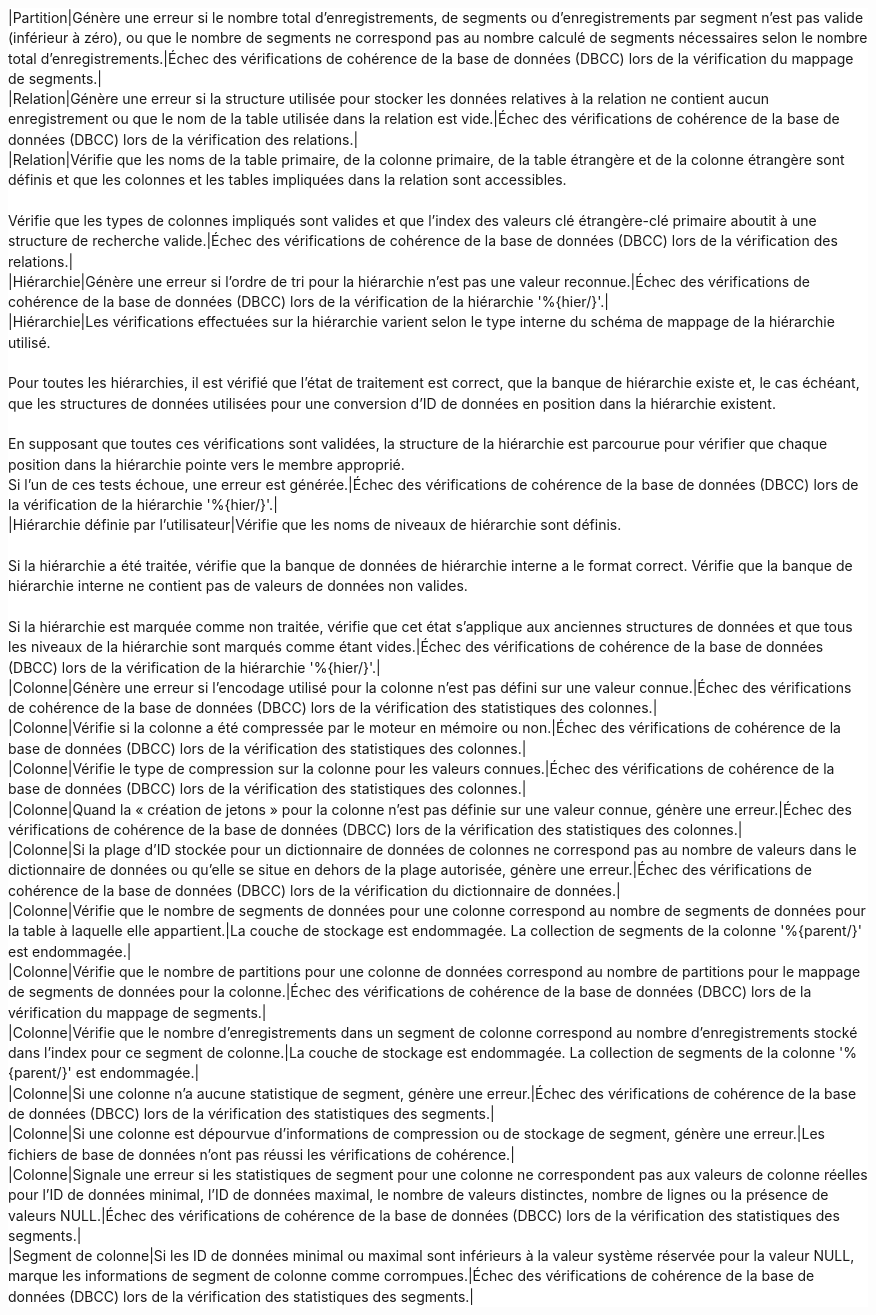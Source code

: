 |Partition|Génère une erreur si le nombre total d’enregistrements, de segments ou d’enregistrements par segment n’est pas valide (inférieur à zéro), ou que le nombre de segments ne correspond pas au nombre calculé de segments nécessaires selon le nombre total d’enregistrements.|Échec des vérifications de cohérence de la base de données (DBCC) lors de la vérification du mappage de segments.|  
|Relation|Génère une erreur si la structure utilisée pour stocker les données relatives à la relation ne contient aucun enregistrement ou que le nom de la table utilisée dans la relation est vide.|Échec des vérifications de cohérence de la base de données (DBCC) lors de la vérification des relations.|  
|Relation|Vérifie que les noms de la table primaire, de la colonne primaire, de la table étrangère et de la colonne étrangère sont définis et que les colonnes et les tables impliquées dans la relation sont accessibles.<br /><br /> Vérifie que les types de colonnes impliqués sont valides et que l’index des valeurs clé étrangère-clé primaire aboutit à une structure de recherche valide.|Échec des vérifications de cohérence de la base de données (DBCC) lors de la vérification des relations.|  
|Hiérarchie|Génère une erreur si l’ordre de tri pour la hiérarchie n’est pas une valeur reconnue.|Échec des vérifications de cohérence de la base de données (DBCC) lors de la vérification de la hiérarchie '%{hier/}'.|  
|Hiérarchie|Les vérifications effectuées sur la hiérarchie varient selon le type interne du schéma de mappage de la hiérarchie utilisé.<br /><br /> Pour toutes les hiérarchies, il est vérifié que l’état de traitement est correct, que la banque de hiérarchie existe et, le cas échéant, que les structures de données utilisées pour une conversion d’ID de données en position dans la hiérarchie existent.<br /><br /> En supposant que toutes ces vérifications sont validées, la structure de la hiérarchie est parcourue pour vérifier que chaque position dans la hiérarchie pointe vers le membre approprié.<br />Si l’un de ces tests échoue, une erreur est générée.|Échec des vérifications de cohérence de la base de données (DBCC) lors de la vérification de la hiérarchie '%{hier/}'.|  
|Hiérarchie définie par l’utilisateur|Vérifie que les noms de niveaux de hiérarchie sont définis.<br /><br /> Si la hiérarchie a été traitée, vérifie que la banque de données de hiérarchie interne a le format correct.  Vérifie que la banque de hiérarchie interne ne contient pas de valeurs de données non valides.<br /><br /> Si la hiérarchie est marquée comme non traitée, vérifie que cet état s’applique aux anciennes structures de données et que tous les niveaux de la hiérarchie sont marqués comme étant vides.|Échec des vérifications de cohérence de la base de données (DBCC) lors de la vérification de la hiérarchie '%{hier/}'.|  
|Colonne|Génère une erreur si l’encodage utilisé pour la colonne n’est pas défini sur une valeur connue.|Échec des vérifications de cohérence de la base de données (DBCC) lors de la vérification des statistiques des colonnes.|  
|Colonne|Vérifie si la colonne a été compressée par le moteur en mémoire ou non.|Échec des vérifications de cohérence de la base de données (DBCC) lors de la vérification des statistiques des colonnes.|  
|Colonne|Vérifie le type de compression sur la colonne pour les valeurs connues.|Échec des vérifications de cohérence de la base de données (DBCC) lors de la vérification des statistiques des colonnes.|  
|Colonne|Quand la « création de jetons » pour la colonne n’est pas définie sur une valeur connue, génère une erreur.|Échec des vérifications de cohérence de la base de données (DBCC) lors de la vérification des statistiques des colonnes.|  
|Colonne|Si la plage d’ID stockée pour un dictionnaire de données de colonnes ne correspond pas au nombre de valeurs dans le dictionnaire de données ou qu’elle se situe en dehors de la plage autorisée, génère une erreur.|Échec des vérifications de cohérence de la base de données (DBCC) lors de la vérification du dictionnaire de données.|  
|Colonne|Vérifie que le nombre de segments de données pour une colonne correspond au nombre de segments de données pour la table à laquelle elle appartient.|La couche de stockage est endommagée. La collection de segments de la colonne '%{parent/}' est endommagée.|  
|Colonne|Vérifie que le nombre de partitions pour une colonne de données correspond au nombre de partitions pour le mappage de segments de données pour la colonne.|Échec des vérifications de cohérence de la base de données (DBCC) lors de la vérification du mappage de segments.|  
|Colonne|Vérifie que le nombre d’enregistrements dans un segment de colonne correspond au nombre d’enregistrements stocké dans l’index pour ce segment de colonne.|La couche de stockage est endommagée. La collection de segments de la colonne '%{parent/}' est endommagée.|  
|Colonne|Si une colonne n’a aucune statistique de segment, génère une erreur.|Échec des vérifications de cohérence de la base de données (DBCC) lors de la vérification des statistiques des segments.|  
|Colonne|Si une colonne est dépourvue d’informations de compression ou de stockage de segment, génère une erreur.|Les fichiers de base de données n’ont pas réussi les vérifications de cohérence.|  
|Colonne|Signale une erreur si les statistiques de segment pour une colonne ne correspondent pas aux valeurs de colonne réelles pour l’ID de données minimal, l’ID de données maximal, le nombre de valeurs distinctes, nombre de lignes ou la présence de valeurs NULL.|Échec des vérifications de cohérence de la base de données (DBCC) lors de la vérification des statistiques des segments.|  
|Segment de colonne|Si les ID de données minimal ou maximal sont inférieurs à la valeur système réservée pour la valeur NULL, marque les informations de segment de colonne comme corrompues.|Échec des vérifications de cohérence de la base de données (DBCC) lors de la vérification des statistiques des segments.|  